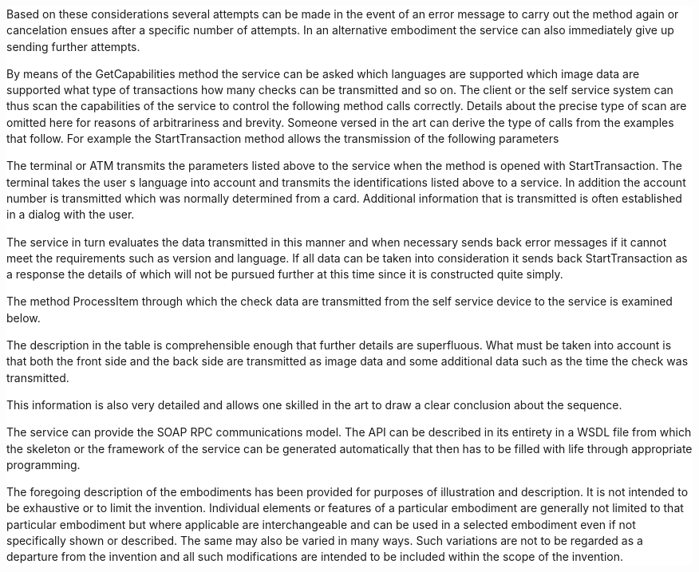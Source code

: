 Based on these considerations several attempts can be made in the event of an error message to carry out the method again or cancelation ensues after a specific number of attempts. In an alternative embodiment the service can also immediately give up sending further attempts.

By means of the GetCapabilities method the service can be asked which languages are supported which image data are supported what type of transactions how many checks can be transmitted and so on. The client or the self service system can thus scan the capabilities of the service to control the following method calls correctly. Details about the precise type of scan are omitted here for reasons of arbitrariness and brevity. Someone versed in the art can derive the type of calls from the examples that follow. For example the StartTransaction method allows the transmission of the following parameters 

The terminal or ATM transmits the parameters listed above to the service when the method is opened with StartTransaction. The terminal takes the user s language into account and transmits the identifications listed above to a service. In addition the account number is transmitted which was normally determined from a card. Additional information that is transmitted is often established in a dialog with the user.

The service in turn evaluates the data transmitted in this manner and when necessary sends back error messages if it cannot meet the requirements such as version and language. If all data can be taken into consideration it sends back StartTransaction as a response the details of which will not be pursued further at this time since it is constructed quite simply.

The method ProcessItem through which the check data are transmitted from the self service device to the service is examined below.

The description in the table is comprehensible enough that further details are superfluous. What must be taken into account is that both the front side and the back side are transmitted as image data and some additional data such as the time the check was transmitted.

This information is also very detailed and allows one skilled in the art to draw a clear conclusion about the sequence.

The service can provide the SOAP RPC communications model. The API can be described in its entirety in a WSDL file from which the skeleton or the framework of the service can be generated automatically that then has to be filled with life through appropriate programming.

The foregoing description of the embodiments has been provided for purposes of illustration and description. It is not intended to be exhaustive or to limit the invention. Individual elements or features of a particular embodiment are generally not limited to that particular embodiment but where applicable are interchangeable and can be used in a selected embodiment even if not specifically shown or described. The same may also be varied in many ways. Such variations are not to be regarded as a departure from the invention and all such modifications are intended to be included within the scope of the invention.

